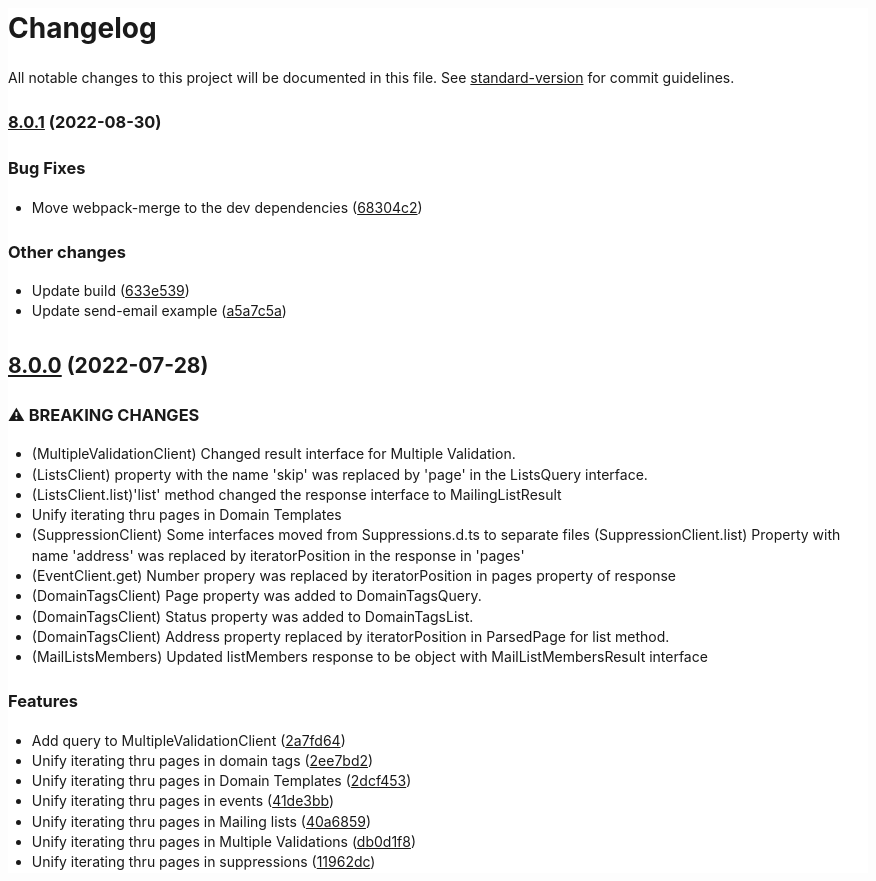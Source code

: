 # Changelog

All notable changes to this project will be documented in this file. See [standard-version](https://github.com/conventional-changelog/standard-version) for commit guidelines.

### [8.0.1](https://github.com/mailgun/mailgun.js/compare/v8.0.0...v8.0.1) (2022-08-30)


### Bug Fixes

* Move webpack-merge to the dev dependencies ([68304c2](https://github.com/mailgun/mailgun.js/commits/68304c20f28ad38b8202ddf008c4a5f0786f1f54))


### Other changes

* Update build ([633e539](https://github.com/mailgun/mailgun.js/commits/633e5392b5bc2843fa08e3541a63f5b67179dcf6))
* Update send-email example ([a5a7c5a](https://github.com/mailgun/mailgun.js/commits/a5a7c5aeaa560cf8e6d6d9936b9c0137e84ba7e9))

## [8.0.0](https://github.com/mailgun/mailgun.js/compare/v7.0.4...v8.0.0) (2022-07-28)


### ⚠ BREAKING CHANGES

* (MultipleValidationClient) Changed result interface for Multiple Validation.
* (ListsClient) property with the name 'skip' was replaced by 'page' in the ListsQuery interface.
* (ListsClient.list)'list' method changed the response interface to MailingListResult
* Unify iterating thru pages in Domain Templates
* (SuppressionClient) Some interfaces moved from Suppressions.d.ts to separate files
(SuppressionClient.list) Property with name 'address' was replaced by iteratorPosition in the response in 'pages'
* (EventClient.get) Number propery was replaced by iteratorPosition in pages property of response
* (DomainTagsClient) Page property was added to DomainTagsQuery.
* (DomainTagsClient) Status property was added to DomainTagsList.
* (DomainTagsClient) Address property replaced by iteratorPosition in ParsedPage for list method.
* (MailListsMembers) Updated listMembers response to be object with MailListMembersResult interface

### Features

* Add query to MultipleValidationClient ([2a7fd64](https://github.com/mailgun/mailgun.js/commits/2a7fd646af22675c75c81d144821f1d05ce87815))
* Unify iterating thru pages in domain tags ([2ee7bd2](https://github.com/mailgun/mailgun.js/commits/2ee7bd2afee6d397ae41357c9cf66e4c88e7feff))
* Unify iterating thru pages in Domain Templates ([2dcf453](https://github.com/mailgun/mailgun.js/commits/2dcf453ad9c53d2359620f890edd709f373e9aee))
* Unify iterating thru pages in events ([41de3bb](https://github.com/mailgun/mailgun.js/commits/41de3bb084dc3c5b90abb81cdcfe7c365b6df097))
* Unify iterating thru pages in Mailing lists ([40a6859](https://github.com/mailgun/mailgun.js/commits/40a685944057c308e7cb09c7f8d02b2b7177b87e))
* Unify iterating thru pages in Multiple Validations ([db0d1f8](https://github.com/mailgun/mailgun.js/commits/db0d1f8629dda5849ff54a95607b7b388dde57d9))
* Unify iterating thru pages in suppressions ([11962dc](https://github.com/mailgun/mailgun.js/commits/11962dcb7f8fe716af4f559ab97984154f3a30c6))
